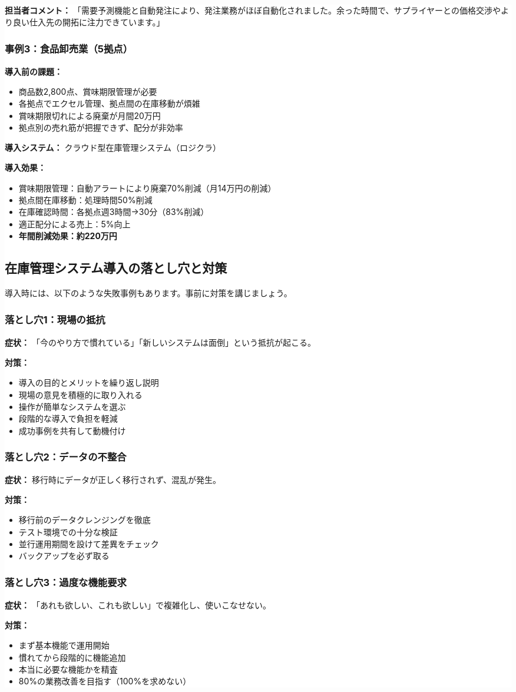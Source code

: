**担当者コメント：**
「需要予測機能と自動発注により、発注業務がほぼ自動化されました。余った時間で、サプライヤーとの価格交渉やより良い仕入先の開拓に注力できています。」

### 事例3：食品卸売業（5拠点）

**導入前の課題：**
- 商品数2,800点、賞味期限管理が必要
- 各拠点でエクセル管理、拠点間の在庫移動が煩雑
- 賞味期限切れによる廃棄が月間20万円
- 拠点別の売れ筋が把握できず、配分が非効率

**導入システム：**
クラウド型在庫管理システム（ロジクラ）

**導入効果：**
- 賞味期限管理：自動アラートにより廃棄70%削減（月14万円の削減）
- 拠点間在庫移動：処理時間50%削減
- 在庫確認時間：各拠点週3時間→30分（83%削減）
- 適正配分による売上：5%向上
- **年間削減効果：約220万円**

## 在庫管理システム導入の落とし穴と対策

導入時には、以下のような失敗事例もあります。事前に対策を講じましょう。

### 落とし穴1：現場の抵抗

**症状：**
「今のやり方で慣れている」「新しいシステムは面倒」という抵抗が起こる。

**対策：**
- 導入の目的とメリットを繰り返し説明
- 現場の意見を積極的に取り入れる
- 操作が簡単なシステムを選ぶ
- 段階的な導入で負担を軽減
- 成功事例を共有して動機付け

### 落とし穴2：データの不整合

**症状：**
移行時にデータが正しく移行されず、混乱が発生。

**対策：**
- 移行前のデータクレンジングを徹底
- テスト環境での十分な検証
- 並行運用期間を設けて差異をチェック
- バックアップを必ず取る

### 落とし穴3：過度な機能要求

**症状：**
「あれも欲しい、これも欲しい」で複雑化し、使いこなせない。

**対策：**
- まず基本機能で運用開始
- 慣れてから段階的に機能追加
- 本当に必要な機能かを精査
- 80%の業務改善を目指す（100%を求めない）
